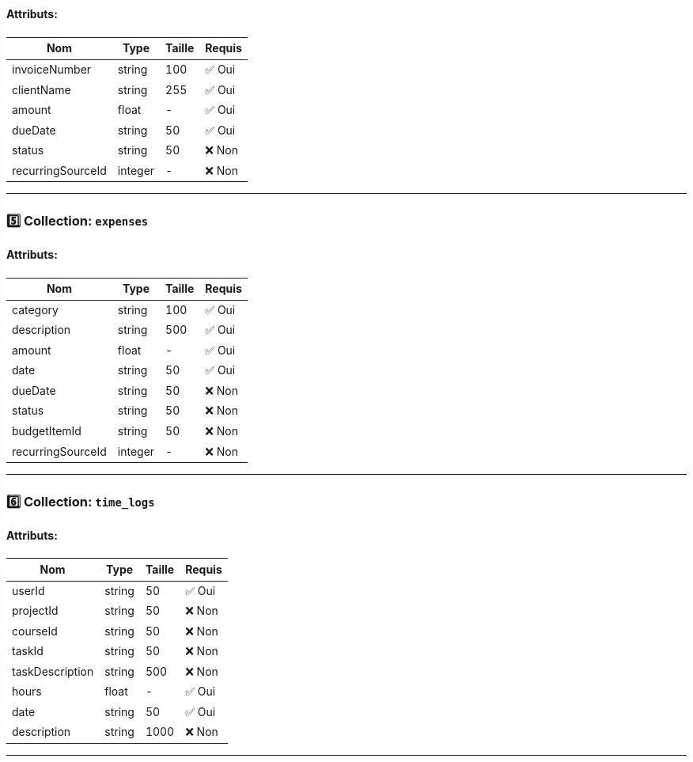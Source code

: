 #### **Attributs:**

| Nom | Type | Taille | Requis |
|-----|------|--------|--------|
| invoiceNumber | string | 100 | ✅ Oui |
| clientName | string | 255 | ✅ Oui |
| amount | float | - | ✅ Oui |
| dueDate | string | 50 | ✅ Oui |
| status | string | 50 | ❌ Non |
| recurringSourceId | integer | - | ❌ Non |

---

### **5️⃣ Collection: `expenses`**

#### **Attributs:**

| Nom | Type | Taille | Requis |
|-----|------|--------|--------|
| category | string | 100 | ✅ Oui |
| description | string | 500 | ✅ Oui |
| amount | float | - | ✅ Oui |
| date | string | 50 | ✅ Oui |
| dueDate | string | 50 | ❌ Non |
| status | string | 50 | ❌ Non |
| budgetItemId | string | 50 | ❌ Non |
| recurringSourceId | integer | - | ❌ Non |

---

### **6️⃣ Collection: `time_logs`**

#### **Attributs:**

| Nom | Type | Taille | Requis |
|-----|------|--------|--------|
| userId | string | 50 | ✅ Oui |
| projectId | string | 50 | ❌ Non |
| courseId | string | 50 | ❌ Non |
| taskId | string | 50 | ❌ Non |
| taskDescription | string | 500 | ❌ Non |
| hours | float | - | ✅ Oui |
| date | string | 50 | ✅ Oui |
| description | string | 1000 | ❌ Non |

---